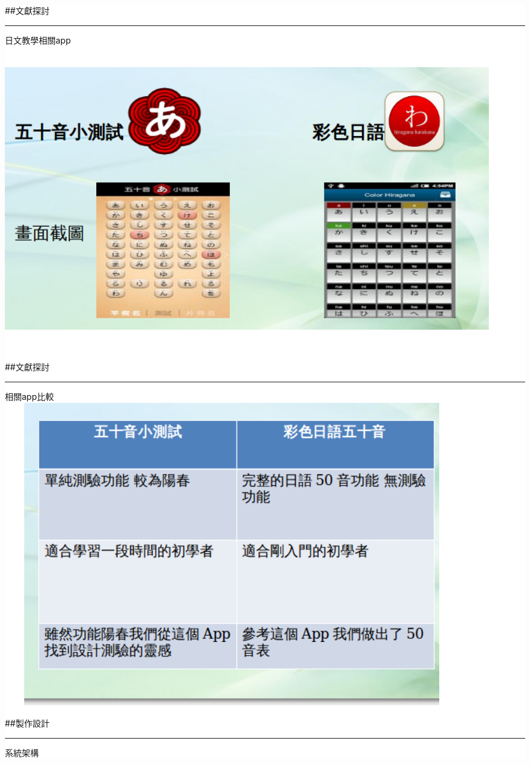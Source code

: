 
##文獻探討<hr>
日文教學相關app
<img src="img/2.png" width="800" height="500">


##文獻探討<hr>
相關app比較<br />
<img src="img/3.png" width="750" height="500">



##製作設計<hr>
系統架構<br />